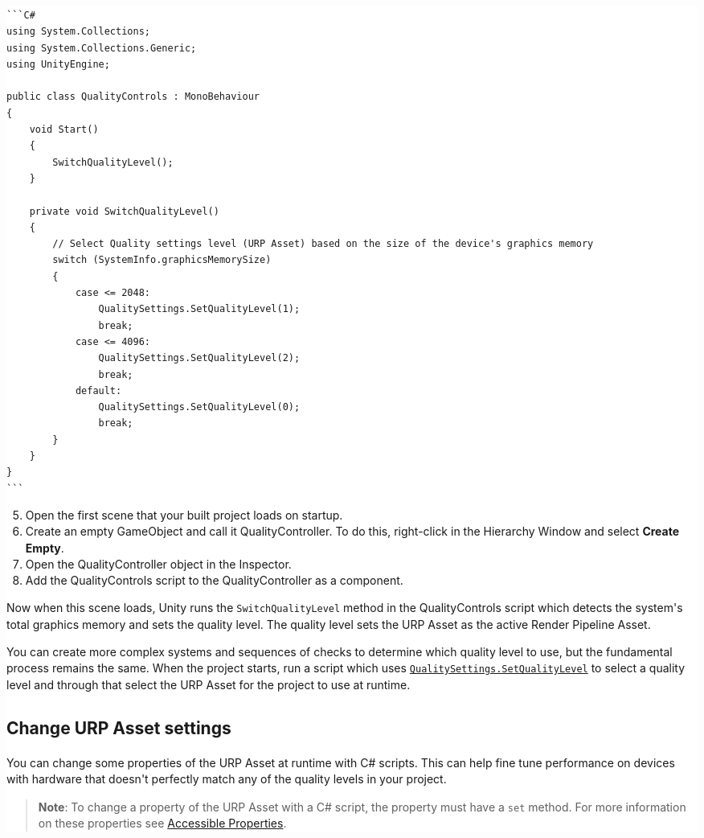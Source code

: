     ```C#
    using System.Collections;
    using System.Collections.Generic;
    using UnityEngine;

    public class QualityControls : MonoBehaviour
    {
        void Start()
        {
            SwitchQualityLevel();
        }
        
        private void SwitchQualityLevel()
        {
            // Select Quality settings level (URP Asset) based on the size of the device's graphics memory
            switch (SystemInfo.graphicsMemorySize)
            {
                case <= 2048:
                    QualitySettings.SetQualityLevel(1);
                    break;
                case <= 4096:
                    QualitySettings.SetQualityLevel(2);
                    break;
                default:
                    QualitySettings.SetQualityLevel(0);
                    break;
            }
        }
    }
    ```

5. Open the first scene that your built project loads on startup.
6. Create an empty GameObject and call it QualityController. To do this, right-click in the Hierarchy Window and select **Create Empty**.
7. Open the QualityController object in the Inspector.
8. Add the QualityControls script to the QualityController as a component.

Now when this scene loads, Unity runs the `SwitchQualityLevel` method in the QualityControls script which detects the system's total graphics memory and sets the quality level. The quality level sets the URP Asset as the active Render Pipeline Asset.

You can create more complex systems and sequences of checks to determine which quality level to use, but the fundamental process remains the same. When the project starts, run a script which uses [`QualitySettings.SetQualityLevel`](https://docs.unity3d.com/ScriptReference/QualitySettings.SetQualityLevel.html) to select a quality level and through that select the URP Asset for the project to use at runtime.

## Change URP Asset settings

You can change some properties of the URP Asset at runtime with C# scripts. This can help fine tune performance on devices with hardware that doesn't perfectly match any of the quality levels in your project.

> **Note**: To change a property of the URP Asset with a C# script, the property must have a `set` method. For more information on these properties see [Accessible Properties](#accessible-properties).
